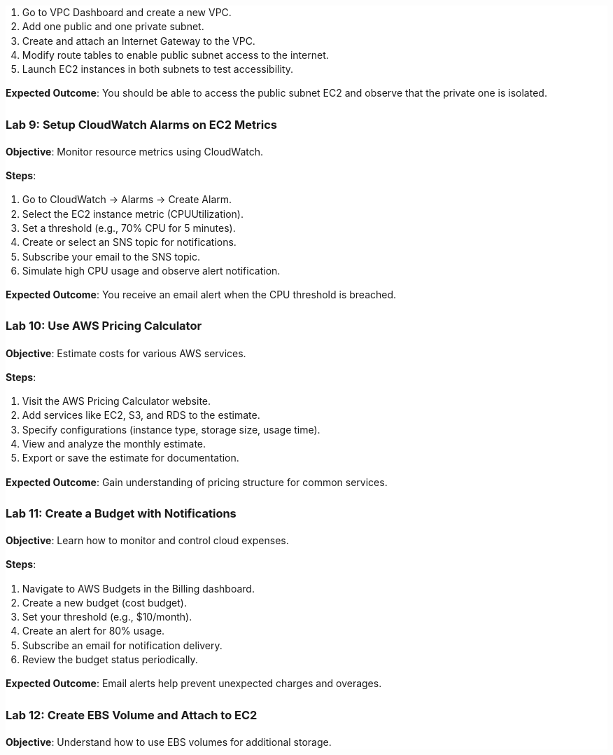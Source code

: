 1. Go to VPC Dashboard and create a new VPC.
2. Add one public and one private subnet.
3. Create and attach an Internet Gateway to the VPC.
4. Modify route tables to enable public subnet access to the internet.
5. Launch EC2 instances in both subnets to test accessibility.

**Expected Outcome**: You should be able to access the public subnet EC2 and observe that the private one is isolated.

### **Lab 9: Setup CloudWatch Alarms on EC2 Metrics**

**Objective**: Monitor resource metrics using CloudWatch.

**Steps**:

1. Go to CloudWatch -> Alarms -> Create Alarm.
2. Select the EC2 instance metric (CPUUtilization).
3. Set a threshold (e.g., 70% CPU for 5 minutes).
4. Create or select an SNS topic for notifications.
5. Subscribe your email to the SNS topic.
6. Simulate high CPU usage and observe alert notification.

**Expected Outcome**: You receive an email alert when the CPU threshold is breached.

### **Lab 10: Use AWS Pricing Calculator**

**Objective**: Estimate costs for various AWS services.

**Steps**:

1. Visit the AWS Pricing Calculator website.
2. Add services like EC2, S3, and RDS to the estimate.
3. Specify configurations (instance type, storage size, usage time).
4. View and analyze the monthly estimate.
5. Export or save the estimate for documentation.

**Expected Outcome**: Gain understanding of pricing structure for common services.

### **Lab 11: Create a Budget with Notifications**

**Objective**: Learn how to monitor and control cloud expenses.

**Steps**:

1. Navigate to AWS Budgets in the Billing dashboard.
2. Create a new budget (cost budget).
3. Set your threshold (e.g., \$10/month).
4. Create an alert for 80% usage.
5. Subscribe an email for notification delivery.
6. Review the budget status periodically.

**Expected Outcome**: Email alerts help prevent unexpected charges and overages.

### **Lab 12: Create EBS Volume and Attach to EC2**

**Objective**: Understand how to use EBS volumes for additional storage.
